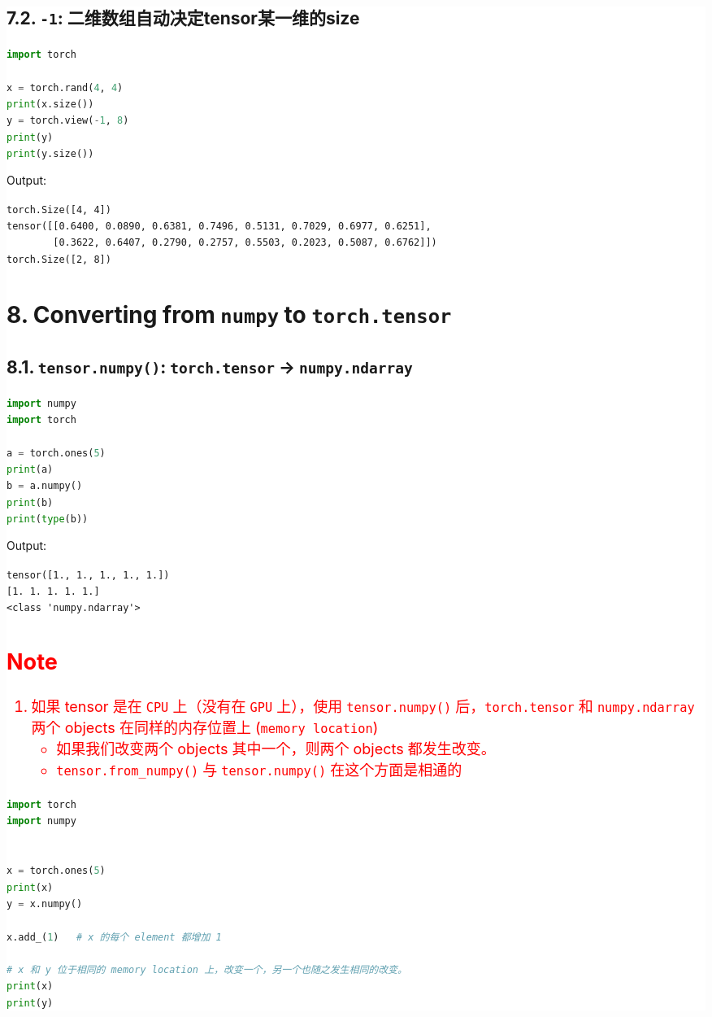 ## 7.2. `-1`: 二维数组自动决定tensor某一维的size
```python
import torch 

x = torch.rand(4, 4)
print(x.size())
y = torch.view(-1, 8)
print(y)
print(y.size())
```
Output:
```shell
torch.Size([4, 4])
tensor([[0.6400, 0.0890, 0.6381, 0.7496, 0.5131, 0.7029, 0.6977, 0.6251],
        [0.3622, 0.6407, 0.2790, 0.2757, 0.5503, 0.2023, 0.5087, 0.6762]])
torch.Size([2, 8])
```

# 8. Converting from `numpy` to `torch.tensor`

## 8.1. `tensor.numpy()`: `torch.tensor` -> `numpy.ndarray`

```python
import numpy 
import torch

a = torch.ones(5)
print(a)
b = a.numpy()
print(b)
print(type(b))
```
Output:
```shell
tensor([1., 1., 1., 1., 1.])
[1. 1. 1. 1. 1.]
<class 'numpy.ndarray'>
```

<font color="red" size="4">

Note
----
1. 如果 tensor 是在 `CPU` 上（没有在 `GPU` 上），使用 `tensor.numpy()` 后，`torch.tensor` 和 `numpy.ndarray` 两个 objects 在同样的内存位置上 (`memory location`)
    - 如果我们改变两个 objects 其中一个，则两个 objects 都发生改变。
    - `tensor.from_numpy()` 与 `tensor.numpy()` 在这个方面是相通的

</font>

```python
import torch
import numpy 


x = torch.ones(5)
print(x)
y = x.numpy()

x.add_(1)   # x 的每个 element 都增加 1

# x 和 y 位于相同的 memory location 上，改变一个，另一个也随之发生相同的改变。
print(x)
print(y)
```